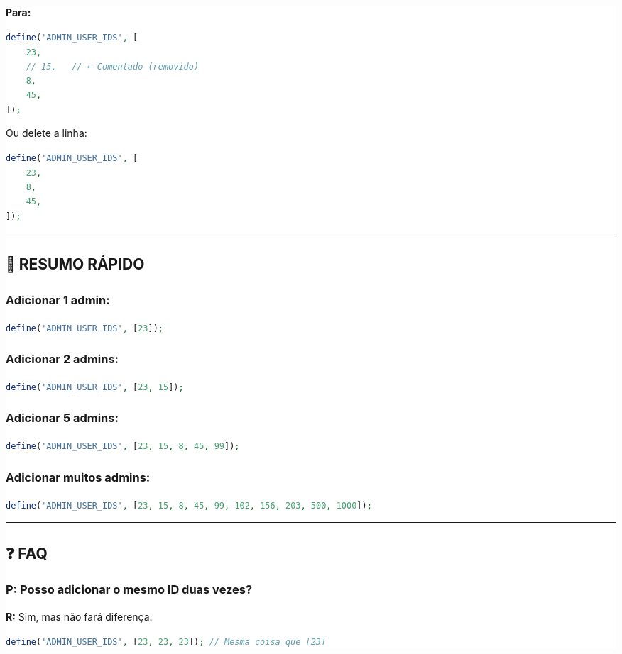 **Para:**
```php
define('ADMIN_USER_IDS', [
    23,
    // 15,   // ← Comentado (removido)
    8,
    45,
]);
```

Ou delete a linha:

```php
define('ADMIN_USER_IDS', [
    23,
    8,
    45,
]);
```

---

## 🎯 RESUMO RÁPIDO

### Adicionar 1 admin:
```php
define('ADMIN_USER_IDS', [23]);
```

### Adicionar 2 admins:
```php
define('ADMIN_USER_IDS', [23, 15]);
```

### Adicionar 5 admins:
```php
define('ADMIN_USER_IDS', [23, 15, 8, 45, 99]);
```

### Adicionar muitos admins:
```php
define('ADMIN_USER_IDS', [23, 15, 8, 45, 99, 102, 156, 203, 500, 1000]);
```

---

## ❓ FAQ

### P: Posso adicionar o mesmo ID duas vezes?
**R:** Sim, mas não fará diferença:
```php
define('ADMIN_USER_IDS', [23, 23, 23]); // Mesma coisa que [23]
```
